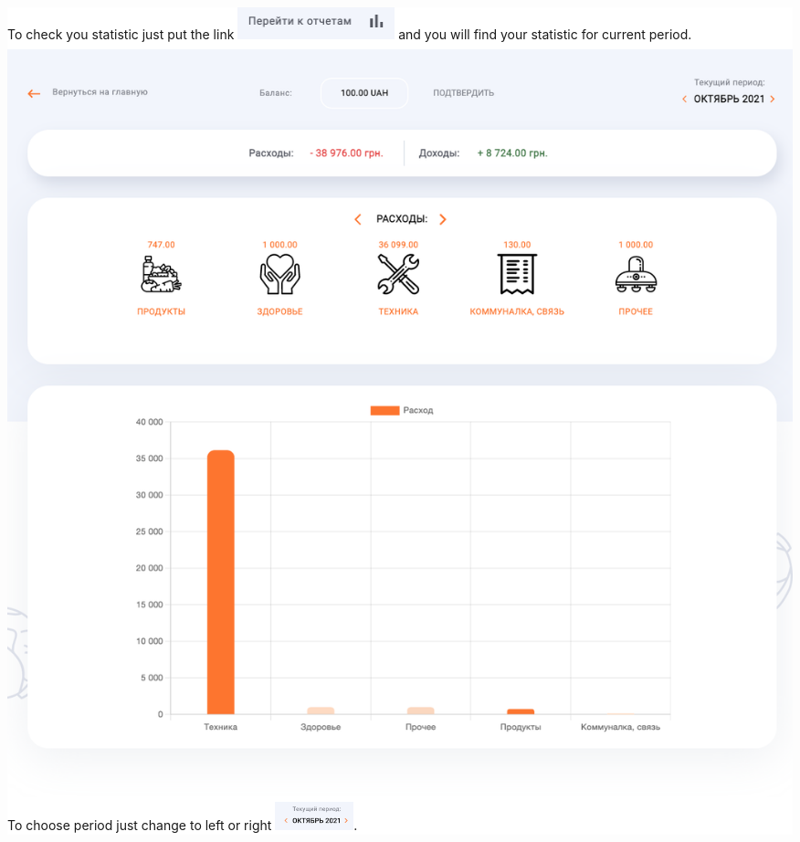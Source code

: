 To check you statistic just put the link
<img src="./readme_assets/5.png" width="20%"> and you will find your statistic
for current period. <img src="./readme_assets/6.png" width="100%"> To choose
period just change to left or right
<img src="./readme_assets/7.png" width="10%">.
